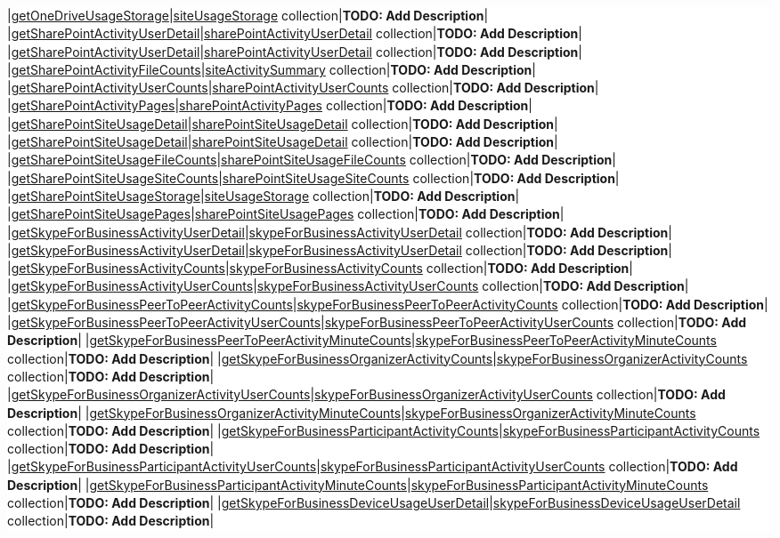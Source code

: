 |[getOneDriveUsageStorage](../api/reportroot-getonedriveusagestorage.md)|[siteUsageStorage](../resources/siteusagestorage.md) collection|**TODO: Add Description**|
|[getSharePointActivityUserDetail](../api/reportroot-getsharepointactivityuserdetail.md)|[sharePointActivityUserDetail](../resources/sharepointactivityuserdetail.md) collection|**TODO: Add Description**|
|[getSharePointActivityUserDetail](../api/reportroot-getsharepointactivityuserdetail.md)|[sharePointActivityUserDetail](../resources/sharepointactivityuserdetail.md) collection|**TODO: Add Description**|
|[getSharePointActivityFileCounts](../api/reportroot-getsharepointactivityfilecounts.md)|[siteActivitySummary](../resources/siteactivitysummary.md) collection|**TODO: Add Description**|
|[getSharePointActivityUserCounts](../api/reportroot-getsharepointactivityusercounts.md)|[sharePointActivityUserCounts](../resources/sharepointactivityusercounts.md) collection|**TODO: Add Description**|
|[getSharePointActivityPages](../api/reportroot-getsharepointactivitypages.md)|[sharePointActivityPages](../resources/sharepointactivitypages.md) collection|**TODO: Add Description**|
|[getSharePointSiteUsageDetail](../api/reportroot-getsharepointsiteusagedetail.md)|[sharePointSiteUsageDetail](../resources/sharepointsiteusagedetail.md) collection|**TODO: Add Description**|
|[getSharePointSiteUsageDetail](../api/reportroot-getsharepointsiteusagedetail.md)|[sharePointSiteUsageDetail](../resources/sharepointsiteusagedetail.md) collection|**TODO: Add Description**|
|[getSharePointSiteUsageFileCounts](../api/reportroot-getsharepointsiteusagefilecounts.md)|[sharePointSiteUsageFileCounts](../resources/sharepointsiteusagefilecounts.md) collection|**TODO: Add Description**|
|[getSharePointSiteUsageSiteCounts](../api/reportroot-getsharepointsiteusagesitecounts.md)|[sharePointSiteUsageSiteCounts](../resources/sharepointsiteusagesitecounts.md) collection|**TODO: Add Description**|
|[getSharePointSiteUsageStorage](../api/reportroot-getsharepointsiteusagestorage.md)|[siteUsageStorage](../resources/siteusagestorage.md) collection|**TODO: Add Description**|
|[getSharePointSiteUsagePages](../api/reportroot-getsharepointsiteusagepages.md)|[sharePointSiteUsagePages](../resources/sharepointsiteusagepages.md) collection|**TODO: Add Description**|
|[getSkypeForBusinessActivityUserDetail](../api/reportroot-getskypeforbusinessactivityuserdetail.md)|[skypeForBusinessActivityUserDetail](../resources/skypeforbusinessactivityuserdetail.md) collection|**TODO: Add Description**|
|[getSkypeForBusinessActivityUserDetail](../api/reportroot-getskypeforbusinessactivityuserdetail.md)|[skypeForBusinessActivityUserDetail](../resources/skypeforbusinessactivityuserdetail.md) collection|**TODO: Add Description**|
|[getSkypeForBusinessActivityCounts](../api/reportroot-getskypeforbusinessactivitycounts.md)|[skypeForBusinessActivityCounts](../resources/skypeforbusinessactivitycounts.md) collection|**TODO: Add Description**|
|[getSkypeForBusinessActivityUserCounts](../api/reportroot-getskypeforbusinessactivityusercounts.md)|[skypeForBusinessActivityUserCounts](../resources/skypeforbusinessactivityusercounts.md) collection|**TODO: Add Description**|
|[getSkypeForBusinessPeerToPeerActivityCounts](../api/reportroot-getskypeforbusinesspeertopeeractivitycounts.md)|[skypeForBusinessPeerToPeerActivityCounts](../resources/skypeforbusinesspeertopeeractivitycounts.md) collection|**TODO: Add Description**|
|[getSkypeForBusinessPeerToPeerActivityUserCounts](../api/reportroot-getskypeforbusinesspeertopeeractivityusercounts.md)|[skypeForBusinessPeerToPeerActivityUserCounts](../resources/skypeforbusinesspeertopeeractivityusercounts.md) collection|**TODO: Add Description**|
|[getSkypeForBusinessPeerToPeerActivityMinuteCounts](../api/reportroot-getskypeforbusinesspeertopeeractivityminutecounts.md)|[skypeForBusinessPeerToPeerActivityMinuteCounts](../resources/skypeforbusinesspeertopeeractivityminutecounts.md) collection|**TODO: Add Description**|
|[getSkypeForBusinessOrganizerActivityCounts](../api/reportroot-getskypeforbusinessorganizeractivitycounts.md)|[skypeForBusinessOrganizerActivityCounts](../resources/skypeforbusinessorganizeractivitycounts.md) collection|**TODO: Add Description**|
|[getSkypeForBusinessOrganizerActivityUserCounts](../api/reportroot-getskypeforbusinessorganizeractivityusercounts.md)|[skypeForBusinessOrganizerActivityUserCounts](../resources/skypeforbusinessorganizeractivityusercounts.md) collection|**TODO: Add Description**|
|[getSkypeForBusinessOrganizerActivityMinuteCounts](../api/reportroot-getskypeforbusinessorganizeractivityminutecounts.md)|[skypeForBusinessOrganizerActivityMinuteCounts](../resources/skypeforbusinessorganizeractivityminutecounts.md) collection|**TODO: Add Description**|
|[getSkypeForBusinessParticipantActivityCounts](../api/reportroot-getskypeforbusinessparticipantactivitycounts.md)|[skypeForBusinessParticipantActivityCounts](../resources/skypeforbusinessparticipantactivitycounts.md) collection|**TODO: Add Description**|
|[getSkypeForBusinessParticipantActivityUserCounts](../api/reportroot-getskypeforbusinessparticipantactivityusercounts.md)|[skypeForBusinessParticipantActivityUserCounts](../resources/skypeforbusinessparticipantactivityusercounts.md) collection|**TODO: Add Description**|
|[getSkypeForBusinessParticipantActivityMinuteCounts](../api/reportroot-getskypeforbusinessparticipantactivityminutecounts.md)|[skypeForBusinessParticipantActivityMinuteCounts](../resources/skypeforbusinessparticipantactivityminutecounts.md) collection|**TODO: Add Description**|
|[getSkypeForBusinessDeviceUsageUserDetail](../api/reportroot-getskypeforbusinessdeviceusageuserdetail.md)|[skypeForBusinessDeviceUsageUserDetail](../resources/skypeforbusinessdeviceusageuserdetail.md) collection|**TODO: Add Description**|